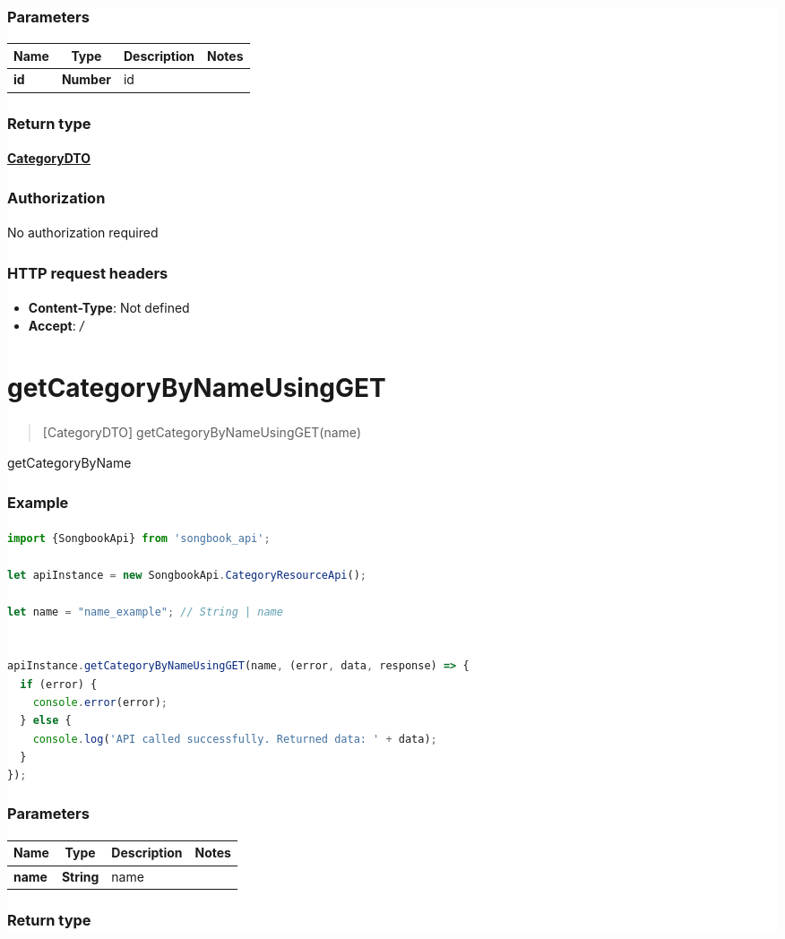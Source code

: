
### Parameters

Name | Type | Description  | Notes
------------- | ------------- | ------------- | -------------
 **id** | **Number**| id | 

### Return type

[**CategoryDTO**](CategoryDTO.md)

### Authorization

No authorization required

### HTTP request headers

 - **Content-Type**: Not defined
 - **Accept**: */*

<a name="getCategoryByNameUsingGET"></a>
# **getCategoryByNameUsingGET**
> [CategoryDTO] getCategoryByNameUsingGET(name)

getCategoryByName

### Example
```javascript
import {SongbookApi} from 'songbook_api';

let apiInstance = new SongbookApi.CategoryResourceApi();

let name = "name_example"; // String | name


apiInstance.getCategoryByNameUsingGET(name, (error, data, response) => {
  if (error) {
    console.error(error);
  } else {
    console.log('API called successfully. Returned data: ' + data);
  }
});
```

### Parameters

Name | Type | Description  | Notes
------------- | ------------- | ------------- | -------------
 **name** | **String**| name | 

### Return type
